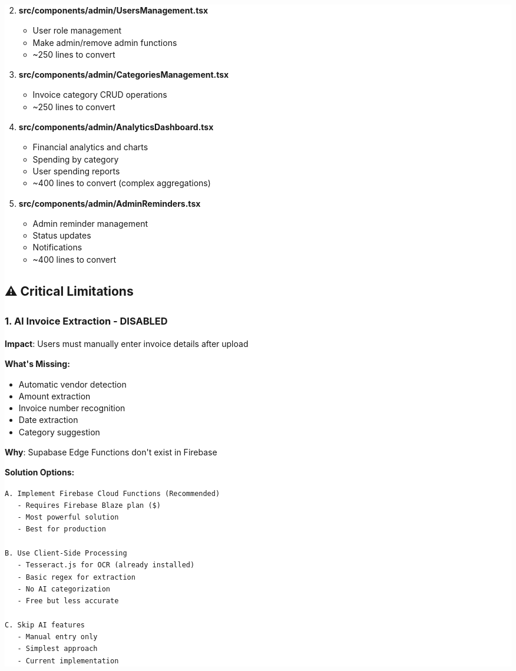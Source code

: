 2. **src/components/admin/UsersManagement.tsx**
   - User role management
   - Make admin/remove admin functions
   - ~250 lines to convert

3. **src/components/admin/CategoriesManagement.tsx**
   - Invoice category CRUD operations
   - ~250 lines to convert

4. **src/components/admin/AnalyticsDashboard.tsx**
   - Financial analytics and charts
   - Spending by category
   - User spending reports
   - ~400 lines to convert (complex aggregations)

5. **src/components/admin/AdminReminders.tsx**
   - Admin reminder management
   - Status updates
   - Notifications
   - ~400 lines to convert

## ⚠️ Critical Limitations

### 1. AI Invoice Extraction - DISABLED
**Impact**: Users must manually enter invoice details after upload

**What's Missing:**
- Automatic vendor detection
- Amount extraction
- Invoice number recognition
- Date extraction
- Category suggestion

**Why**: Supabase Edge Functions don't exist in Firebase

**Solution Options:**
```
A. Implement Firebase Cloud Functions (Recommended)
   - Requires Firebase Blaze plan ($)
   - Most powerful solution
   - Best for production

B. Use Client-Side Processing  
   - Tesseract.js for OCR (already installed)
   - Basic regex for extraction
   - No AI categorization
   - Free but less accurate

C. Skip AI features
   - Manual entry only
   - Simplest approach
   - Current implementation
```
